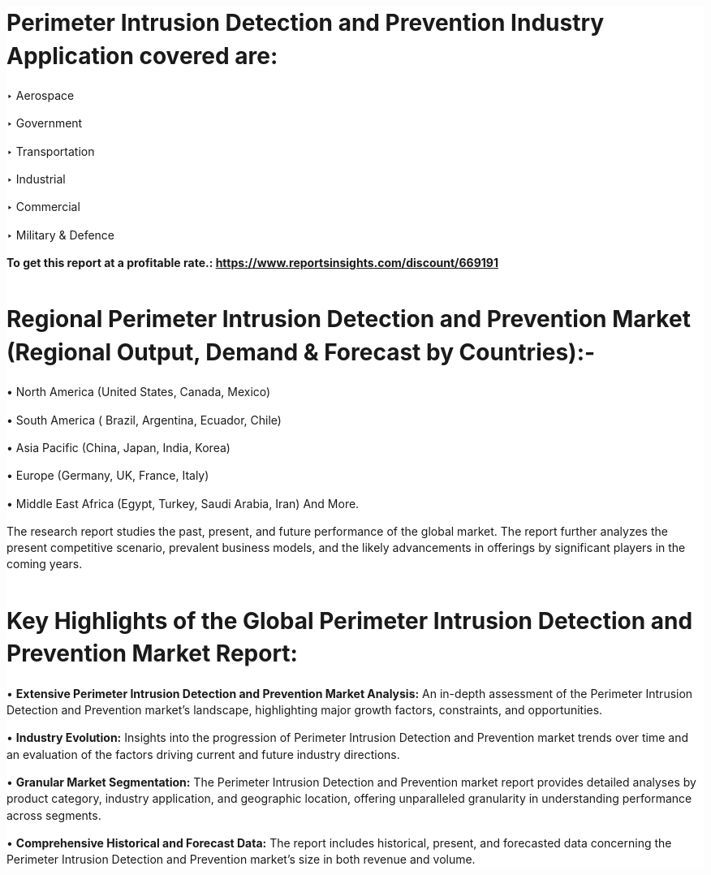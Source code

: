 # <strong>Perimeter Intrusion Detection and Prevention Industry Application covered are:</strong>

‣ Aerospace

‣ Government

‣ Transportation

‣ Industrial

‣ Commercial

‣ Military & Defence

<strong>To get this report at a profitable rate.: <a href=https://www.reportsinsights.com/discount/669191>https://www.reportsinsights.com/discount/669191</a></strong></font>

# <strong>Regional Perimeter Intrusion Detection and Prevention Market (Regional Output, Demand &amp; Forecast by Countries):-</strong>

• North America (United States, Canada, Mexico)

• South America ( Brazil, Argentina, Ecuador, Chile)

• Asia Pacific (China, Japan, India, Korea)

• Europe (Germany, UK, France, Italy)

• Middle East Africa (Egypt, Turkey, Saudi Arabia, Iran) And More.

The research report studies the past, present, and future performance of the global market. The report further analyzes the present competitive scenario, prevalent business models, and the likely advancements in offerings by significant players in the coming years.

# <strong>Key Highlights of the Global Perimeter Intrusion Detection and Prevention Market Report:</strong>

• <strong>Extensive Perimeter Intrusion Detection and Prevention Market Analysis:</strong> An in-depth assessment of the Perimeter Intrusion Detection and Prevention market’s landscape, highlighting major growth factors, constraints, and opportunities.

• <strong>Industry Evolution:</strong> Insights into the progression of Perimeter Intrusion Detection and Prevention market trends over time and an evaluation of the factors driving current and future industry directions.

• <strong>Granular Market Segmentation:</strong> The Perimeter Intrusion Detection and Prevention market report provides detailed analyses by product category, industry application, and geographic location, offering unparalleled granularity in understanding performance across segments.

• <strong>Comprehensive Historical and Forecast Data:</strong> The report includes historical, present, and forecasted data concerning the Perimeter Intrusion Detection and Prevention market’s size in both revenue and volume.

